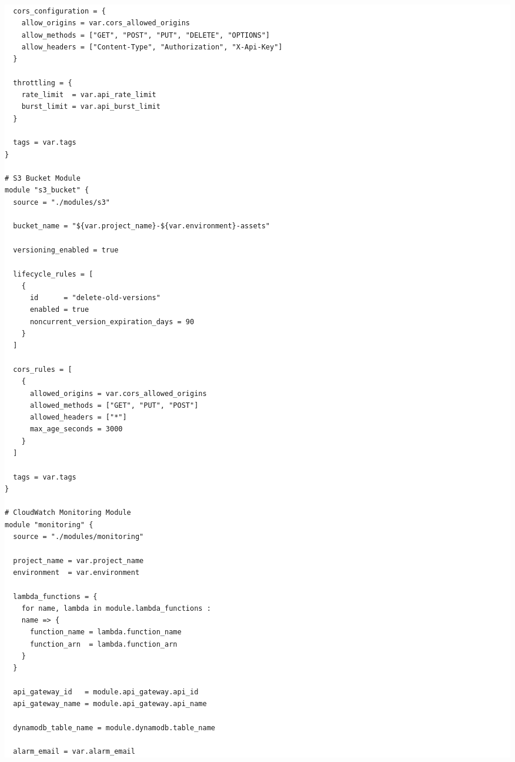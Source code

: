 ```hcl
  cors_configuration = {
    allow_origins = var.cors_allowed_origins
    allow_methods = ["GET", "POST", "PUT", "DELETE", "OPTIONS"]
    allow_headers = ["Content-Type", "Authorization", "X-Api-Key"]
  }
  
  throttling = {
    rate_limit  = var.api_rate_limit
    burst_limit = var.api_burst_limit
  }
  
  tags = var.tags
}

# S3 Bucket Module
module "s3_bucket" {
  source = "./modules/s3"
  
  bucket_name = "${var.project_name}-${var.environment}-assets"
  
  versioning_enabled = true
  
  lifecycle_rules = [
    {
      id      = "delete-old-versions"
      enabled = true
      noncurrent_version_expiration_days = 90
    }
  ]
  
  cors_rules = [
    {
      allowed_origins = var.cors_allowed_origins
      allowed_methods = ["GET", "PUT", "POST"]
      allowed_headers = ["*"]
      max_age_seconds = 3000
    }
  ]
  
  tags = var.tags
}

# CloudWatch Monitoring Module
module "monitoring" {
  source = "./modules/monitoring"
  
  project_name = var.project_name
  environment  = var.environment
  
  lambda_functions = {
    for name, lambda in module.lambda_functions :
    name => {
      function_name = lambda.function_name
      function_arn  = lambda.function_arn
    }
  }
  
  api_gateway_id   = module.api_gateway.api_id
  api_gateway_name = module.api_gateway.api_name
  
  dynamodb_table_name = module.dynamodb.table_name
  
  alarm_email = var.alarm_email
```
